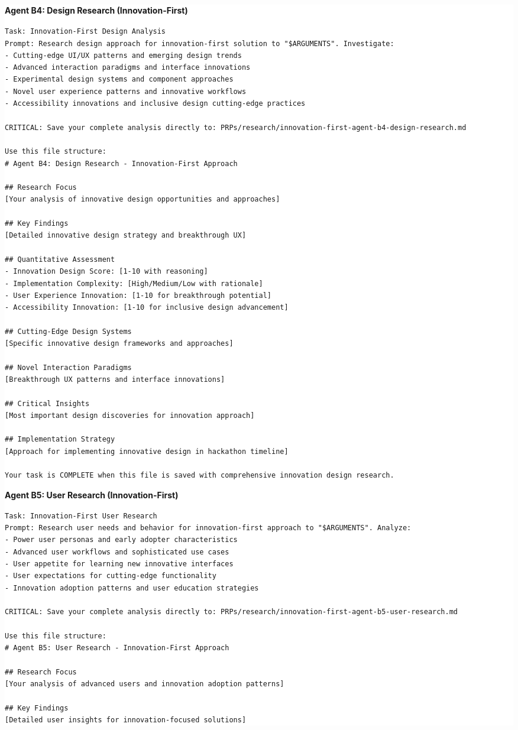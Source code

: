 **Agent B4: Design Research (Innovation-First)**
```
Task: Innovation-First Design Analysis
Prompt: Research design approach for innovation-first solution to "$ARGUMENTS". Investigate:
- Cutting-edge UI/UX patterns and emerging design trends
- Advanced interaction paradigms and interface innovations
- Experimental design systems and component approaches
- Novel user experience patterns and innovative workflows
- Accessibility innovations and inclusive design cutting-edge practices

CRITICAL: Save your complete analysis directly to: PRPs/research/innovation-first-agent-b4-design-research.md

Use this file structure:
# Agent B4: Design Research - Innovation-First Approach

## Research Focus
[Your analysis of innovative design opportunities and approaches]

## Key Findings
[Detailed innovative design strategy and breakthrough UX]

## Quantitative Assessment
- Innovation Design Score: [1-10 with reasoning]
- Implementation Complexity: [High/Medium/Low with rationale]
- User Experience Innovation: [1-10 for breakthrough potential]
- Accessibility Innovation: [1-10 for inclusive design advancement]

## Cutting-Edge Design Systems
[Specific innovative design frameworks and approaches]

## Novel Interaction Paradigms
[Breakthrough UX patterns and interface innovations]

## Critical Insights
[Most important design discoveries for innovation approach]

## Implementation Strategy
[Approach for implementing innovative design in hackathon timeline]

Your task is COMPLETE when this file is saved with comprehensive innovation design research.
```

**Agent B5: User Research (Innovation-First)**
```
Task: Innovation-First User Research
Prompt: Research user needs and behavior for innovation-first approach to "$ARGUMENTS". Analyze:
- Power user personas and early adopter characteristics
- Advanced user workflows and sophisticated use cases
- User appetite for learning new innovative interfaces
- User expectations for cutting-edge functionality
- Innovation adoption patterns and user education strategies

CRITICAL: Save your complete analysis directly to: PRPs/research/innovation-first-agent-b5-user-research.md

Use this file structure:
# Agent B5: User Research - Innovation-First Approach

## Research Focus
[Your analysis of advanced users and innovation adoption patterns]

## Key Findings
[Detailed user insights for innovation-focused solutions]

```